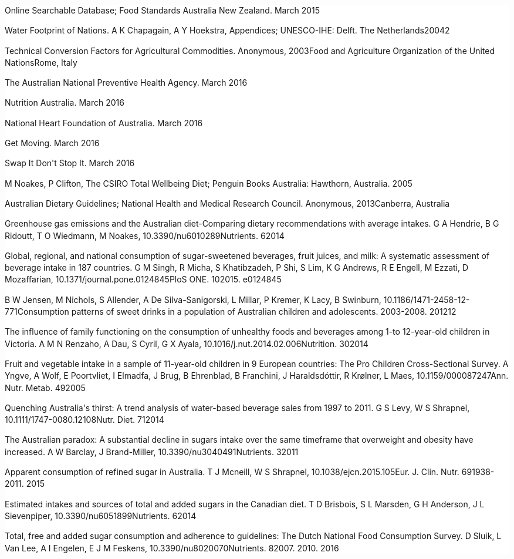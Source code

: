 Online Searchable Database; Food Standards Australia New Zealand. March 2015

Water Footprint of Nations. A K Chapagain, A Y Hoekstra, Appendices; UNESCO-IHE: Delft. The Netherlands20042

Technical Conversion Factors for Agricultural Commodities. Anonymous, 2003Food and Agriculture Organization of the United NationsRome, Italy

The Australian National Preventive Health Agency. March 2016

Nutrition Australia. March 2016

National Heart Foundation of Australia. March 2016

Get Moving. March 2016

Swap It Don't Stop It. March 2016

M Noakes, P Clifton, The CSIRO Total Wellbeing Diet; Penguin Books Australia: Hawthorn, Australia. 2005

Australian Dietary Guidelines; National Health and Medical Research Council. Anonymous, 2013Canberra, Australia

Greenhouse gas emissions and the Australian diet-Comparing dietary recommendations with average intakes. G A Hendrie, B G Ridoutt, T O Wiedmann, M Noakes, 10.3390/nu6010289Nutrients. 62014

Global, regional, and national consumption of sugar-sweetened beverages, fruit juices, and milk: A systematic assessment of beverage intake in 187 countries. G M Singh, R Micha, S Khatibzadeh, P Shi, S Lim, K G Andrews, R E Engell, M Ezzati, D Mozaffarian, 10.1371/journal.pone.0124845PloS ONE. 102015. e0124845

B W Jensen, M Nichols, S Allender, A De Silva-Sanigorski, L Millar, P Kremer, K Lacy, B Swinburn, 10.1186/1471-2458-12-771Consumption patterns of sweet drinks in a population of Australian children and adolescents. 2003-2008. 201212

The influence of family functioning on the consumption of unhealthy foods and beverages among 1-to 12-year-old children in Victoria. A M N Renzaho, A Dau, S Cyril, G X Ayala, 10.1016/j.nut.2014.02.006Nutrition. 302014

Fruit and vegetable intake in a sample of 11-year-old children in 9 European countries: The Pro Children Cross-Sectional Survey. A Yngve, A Wolf, E Poortvliet, I Elmadfa, J Brug, B Ehrenblad, B Franchini, J Haraldsdóttir, R Krølner, L Maes, 10.1159/000087247Ann. Nutr. Metab. 492005

Quenching Australia's thirst: A trend analysis of water-based beverage sales from 1997 to 2011. G S Levy, W S Shrapnel, 10.1111/1747-0080.12108Nutr. Diet. 712014

The Australian paradox: A substantial decline in sugars intake over the same timeframe that overweight and obesity have increased. A W Barclay, J Brand-Miller, 10.3390/nu3040491Nutrients. 32011

Apparent consumption of refined sugar in Australia. T J Mcneill, W S Shrapnel, 10.1038/ejcn.2015.105Eur. J. Clin. Nutr. 691938-2011. 2015

Estimated intakes and sources of total and added sugars in the Canadian diet. T D Brisbois, S L Marsden, G H Anderson, J L Sievenpiper, 10.3390/nu6051899Nutrients. 62014

Total, free and added sugar consumption and adherence to guidelines: The Dutch National Food Consumption Survey. D Sluik, L Van Lee, A I Engelen, E J M Feskens, 10.3390/nu8020070Nutrients. 82007. 2010. 2016
